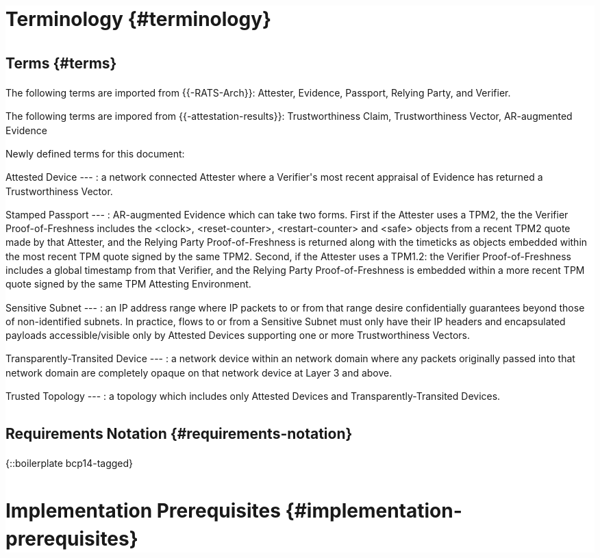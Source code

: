 # Terminology {#terminology}

## Terms {#terms}

The following terms are imported from {{-RATS-Arch}}:
Attester, Evidence, Passport, Relying Party, and Verifier.

The following terms are impored from {{-attestation-results}}:
Trustworthiness Claim, Trustworthiness Vector, AR-augmented Evidence

Newly defined terms for this document:


Attested Device ---
: a network connected Attester where a Verifier's most recent appraisal of
  Evidence has returned a Trustworthiness Vector.

Stamped Passport ---
: AR-augmented Evidence which can take two forms.  First if the Attester uses
  a TPM2, the the Verifier Proof-of-Freshness includes the \<clock>, \<reset-counter>,
  \<restart-counter> and \<safe> objects from a recent TPM2 quote made by that
  Attester, and the Relying Party Proof-of-Freshness is returned along with
  the timeticks as objects embedded within the most recent TPM quote signed
  by the same TPM2. Second, if the Attester uses a TPM1.2: the Verifier Proof-of-Freshness
  includes a global timestamp from that Verifier, and the Relying Party Proof-of-Freshness
  is embedded within a more recent TPM quote signed by the same TPM Attesting
  Environment.

Sensitive Subnet ---
: an IP address range where IP packets to or from that range desire confidentially
  guarantees beyond those of non-identified subnets.  In practice, flows to
  or from a Sensitive Subnet must only have their IP headers and encapsulated
  payloads accessible/visible only by Attested Devices supporting one or more
  Trustworthiness Vectors.

Transparently-Transited Device ---
: a network device within an network domain where any packets originally passed
  into that network domain are completely opaque on that network device at
  Layer 3 and above.

Trusted Topology ---
: a topology which includes only Attested Devices and Transparently-Transited
  Devices.


## Requirements Notation {#requirements-notation}

{::boilerplate bcp14-tagged}


# Implementation Prerequisites {#implementation-prerequisites}
